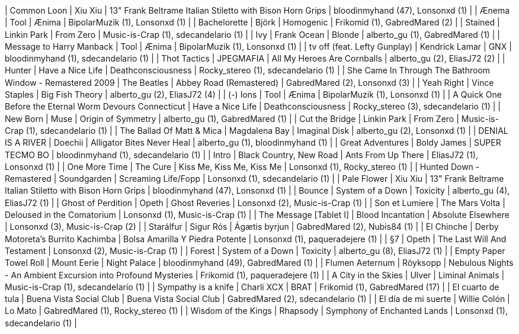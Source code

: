 | Common Loon | Xiu Xiu | 13" Frank Beltrame Italian Stiletto with Bison Horn Grips | bloodinmyhand (47), Lonsonxd (1) |
| Ænema | Tool | Ænima | BipolarMuzik (1), Lonsonxd (1) |
| Bachelorette | Björk | Homogenic | Frikomid (1), GabredMared (2) |
| Stained | Linkin Park | From Zero | Music-is-Crap (1), sdecandelario (1) |
| Ivy | Frank Ocean | Blonde | alberto_gu (1), GabredMared (1) |
| Message to Harry Manback | Tool | Ænima | BipolarMuzik (1), Lonsonxd (1) |
| tv off (feat. Lefty Gunplay) | Kendrick Lamar | GNX | bloodinmyhand (1), sdecandelario (1) |
| Thot Tactics | JPEGMAFIA | All My Heroes Are Cornballs | alberto_gu (2), EliasJ72 (2) |
| Hunter | Have a Nice Life | Deathconsciousness | Rocky_stereo (1), sdecandelario (1) |
| She Came In Through The Bathroom Window - Remastered 2009 | The Beatles | Abbey Road (Remastered) | GabredMared (2), Lonsonxd (3) |
| Yeah Right | Vince Staples | Big Fish Theory | alberto_gu (2), EliasJ72 (4) |
| (-) Ions | Tool | Ænima | BipolarMuzik (1), Lonsonxd (1) |
| A Quick One Before the Eternal Worm Devours Connecticut | Have a Nice Life | Deathconsciousness | Rocky_stereo (3), sdecandelario (1) |
| New Born | Muse | Origin of Symmetry | alberto_gu (1), GabredMared (1) |
| Cut the Bridge | Linkin Park | From Zero | Music-is-Crap (1), sdecandelario (1) |
| The Ballad Of Matt & Mica | Magdalena Bay | Imaginal Disk | alberto_gu (2), Lonsonxd (1) |
| DENIAL IS A RIVER | Doechii | Alligator Bites Never Heal | alberto_gu (1), bloodinmyhand (1) |
| Great Adventures | Boldy James | SUPER TECMO BO | bloodinmyhand (1), sdecandelario (1) |
| Intro | Black Country, New Road | Ants From Up There | EliasJ72 (1), Lonsonxd (1) |
| One More Time | The Cure | Kiss Me, Kiss Me, Kiss Me | Lonsonxd (1), Rocky_stereo (1) |
| Hunted Down - Remastered | Soundgarden | Screaming Life/Fopp | Lonsonxd (1), sdecandelario (1) |
| Pale Flower | Xiu Xiu | 13" Frank Beltrame Italian Stiletto with Bison Horn Grips | bloodinmyhand (47), Lonsonxd (1) |
| Bounce | System of a Down | Toxicity | alberto_gu (4), EliasJ72 (1) |
| Ghost of Perdition | Opeth | Ghost Reveries | Lonsonxd (2), Music-is-Crap (1) |
| Son et Lumiere | The Mars Volta | Deloused in the Comatorium | Lonsonxd (1), Music-is-Crap (1) |
| The Message [Tablet I] | Blood Incantation | Absolute Elsewhere | Lonsonxd (3), Music-is-Crap (2) |
| Starálfur | Sigur Rós | Ágætis byrjun | GabredMared (2), Nubis84 (1) |
| El Chinche | Derby Motoreta’s Burrito Kachimba | Bolsa Amarilla Y Piedra Potente | Lonsonxd (1), paqueradejere (1) |
| §7 | Opeth | The Last Will And Testament | Lonsonxd (2), Music-is-Crap (1) |
| Forest | System of a Down | Toxicity | alberto_gu (8), EliasJ72 (1) |
| Empty Paper Towel Roll | Mount Eerie | Night Palace | bloodinmyhand (49), GabredMared (1) |
| Flumen Aeternum | Röyksopp | Nebulous Nights - An Ambient Excursion into Profound Mysteries | Frikomid (1), paqueradejere (1) |
| A City in the Skies | Ulver | Liminal Animals | Music-is-Crap (1), sdecandelario (1) |
| Sympathy is a knife | Charli XCX | BRAT | Frikomid (1), GabredMared (17) |
| El cuarto de tula | Buena Vista Social Club | Buena Vista Social Club | GabredMared (2), sdecandelario (1) |
| El día de mi suerte | Willie Colón | Lo Mato | GabredMared (1), Rocky_stereo (1) |
| Wisdom of the Kings | Rhapsody | Symphony of Enchanted Lands | Lonsonxd (1), sdecandelario (1) |